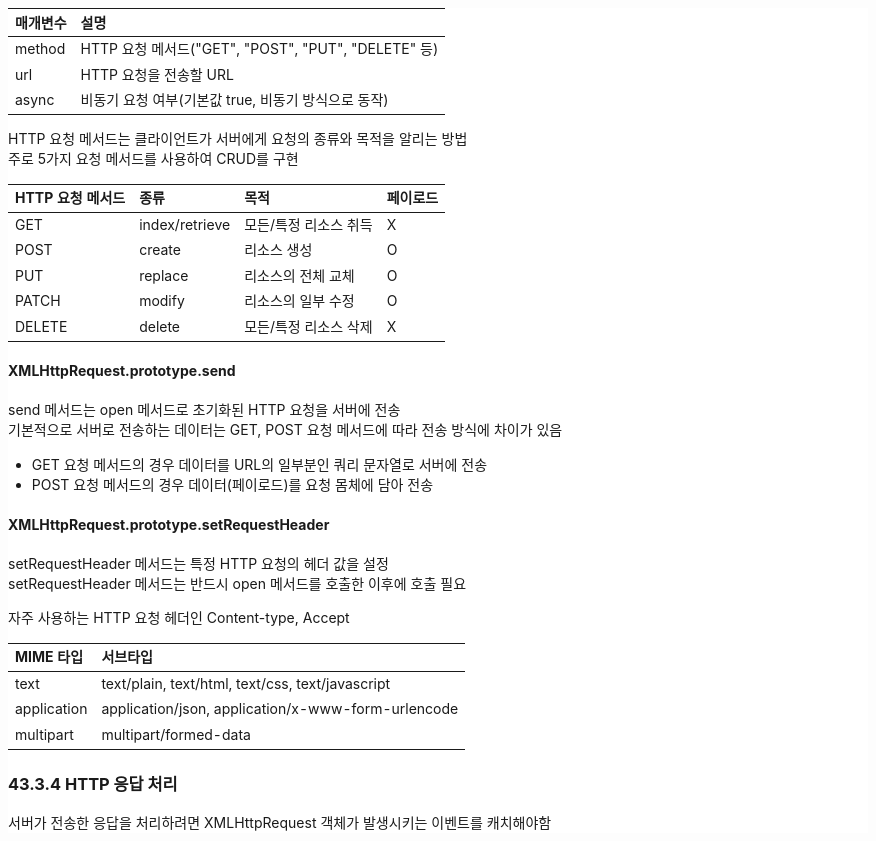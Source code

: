 | 매개변수 | 설명                                                |
| :------- | :-------------------------------------------------- |
| method   | HTTP 요청 메서드("GET", "POST", "PUT", "DELETE" 등) |
| url      | HTTP 요청을 전송할 URL                              |
| async    | 비동기 요청 여부(기본값 true, 비동기 방식으로 동작) |

HTTP 요청 메서드는 클라이언트가 서버에게 요청의 종류와 목적을 알리는 방법  
주로 5가지 요청 메서드를 사용하여 CRUD를 구현

| HTTP 요청 메서드 | 종류           | 목적                  | 페이로드 |
| :--------------- | :------------- | :-------------------- | :------- |
| GET              | index/retrieve | 모든/특정 리소스 취득 | X        |
| POST             | create         | 리소스 생성           | O        |
| PUT              | replace        | 리소스의 전체 교체    | O        |
| PATCH            | modify         | 리소스의 일부 수정    | O        |
| DELETE           | delete         | 모든/특정 리소스 삭제 | X        |

#### XMLHttpRequest.prototype.send

send 메서드는 open 메서드로 초기화된 HTTP 요청을 서버에 전송  
기본적으로 서버로 전송하는 데이터는 GET, POST 요청 메서드에 따라 전송 방식에 차이가 있음

- GET 요청 메서드의 경우 데이터를 URL의 일부분인 쿼리 문자열로 서버에 전송
- POST 요청 메서드의 경우 데이터(페이로드)를 요청 몸체에 담아 전송

#### XMLHttpRequest.prototype.setRequestHeader

setRequestHeader 메서드는 특정 HTTP 요청의 헤더 값을 설정  
setRequestHeader 메서드는 반드시 open 메서드를 호출한 이후에 호출 필요

자주 사용하는 HTTP 요청 헤더인 Content-type, Accept

| MIME 타입   | 서브타입                                           |
| :---------- | :------------------------------------------------- |
| text        | text/plain, text/html, text/css, text/javascript   |
| application | application/json, application/x-www-form-urlencode |
| multipart   | multipart/formed-data                              |

### 43.3.4 HTTP 응답 처리

서버가 전송한 응답을 처리하려면 XMLHttpRequest 객체가 발생시키는 이벤트를 캐치해야함
